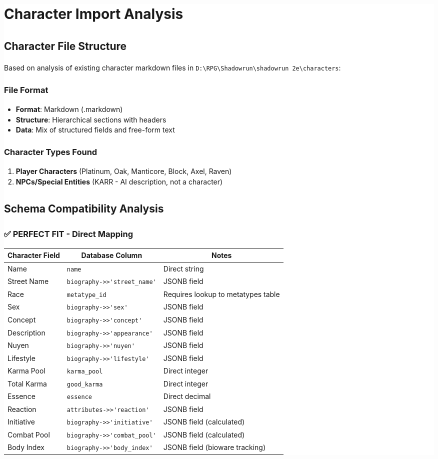 # Character Import Analysis

## Character File Structure

Based on analysis of existing character markdown files in `D:\RPG\Shadowrun\shadowrun 2e\characters`:

### File Format
- **Format**: Markdown (.markdown)
- **Structure**: Hierarchical sections with headers
- **Data**: Mix of structured fields and free-form text

### Character Types Found
1. **Player Characters** (Platinum, Oak, Manticore, Block, Axel, Raven)
2. **NPCs/Special Entities** (KARR - AI description, not a character)

## Schema Compatibility Analysis

### ✅ PERFECT FIT - Direct Mapping

| Character Field | Database Column | Notes |
|----------------|-----------------|-------|
| Name | `name` | Direct string |
| Street Name | `biography->>'street_name'` | JSONB field |
| Race | `metatype_id` | Requires lookup to metatypes table |
| Sex | `biography->>'sex'` | JSONB field |
| Concept | `biography->>'concept'` | JSONB field |
| Description | `biography->>'appearance'` | JSONB field |
| Nuyen | `biography->>'nuyen'` | JSONB field |
| Lifestyle | `biography->>'lifestyle'` | JSONB field |
| Karma Pool | `karma_pool` | Direct integer |
| Total Karma | `good_karma` | Direct integer |
| Essence | `essence` | Direct decimal |
| Reaction | `attributes->>'reaction'` | JSONB field |
| Initiative | `biography->>'initiative'` | JSONB field (calculated) |
| Combat Pool | `biography->>'combat_pool'` | JSONB field (calculated) |
| Body Index | `biography->>'body_index'` | JSONB field (bioware tracking) |
